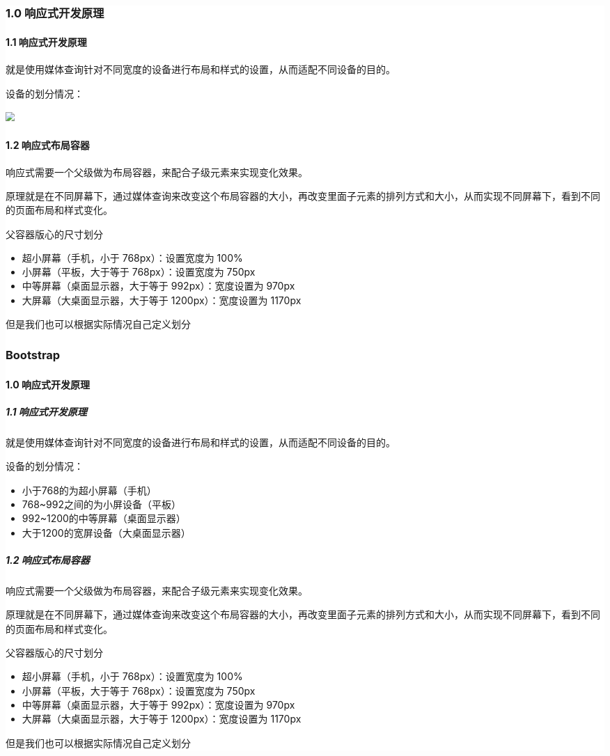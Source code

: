### 1.0 响应式开发原理 

#### 1.1 响应式开发原理

就是使用媒体查询针对不同宽度的设备进行布局和样式的设置，从而适配不同设备的目的。

设备的划分情况：

<img src="D:\md\imgs\响应式开发原理.png" style="zoom: 80%;" />



#### 1.2 响应式布局容器

响应式需要一个父级做为布局容器，来配合子级元素来实现变化效果。

原理就是在不同屏幕下，通过媒体查询来改变这个布局容器的大小，再改变里面子元素的排列方式和大小，从而实现不同屏幕下，看到不同的页面布局和样式变化。

父容器版心的尺寸划分

+ 超小屏幕（手机，小于 768px）：设置宽度为 100%
+ 小屏幕（平板，大于等于 768px）：设置宽度为 750px
+ 中等屏幕（桌面显示器，大于等于 992px）：宽度设置为 970px
+ 大屏幕（大桌面显示器，大于等于 1200px）：宽度设置为 1170px 

但是我们也可以根据实际情况自己定义划分



### Bootstrap

#### 1.0 响应式开发原理 

##### 1.1 响应式开发原理

就是使用媒体查询针对不同宽度的设备进行布局和样式的设置，从而适配不同设备的目的。

设备的划分情况：

+ 小于768的为超小屏幕（手机）
+ 768~992之间的为小屏设备（平板）
+ 992~1200的中等屏幕（桌面显示器）
+ 大于1200的宽屏设备（大桌面显示器）

##### 1.2 响应式布局容器

响应式需要一个父级做为布局容器，来配合子级元素来实现变化效果。

原理就是在不同屏幕下，通过媒体查询来改变这个布局容器的大小，再改变里面子元素的排列方式和大小，从而实现不同屏幕下，看到不同的页面布局和样式变化。

父容器版心的尺寸划分

+ 超小屏幕（手机，小于 768px）：设置宽度为 100%
+ 小屏幕（平板，大于等于 768px）：设置宽度为 750px
+ 中等屏幕（桌面显示器，大于等于 992px）：宽度设置为 970px
+ 大屏幕（大桌面显示器，大于等于 1200px）：宽度设置为 1170px 

但是我们也可以根据实际情况自己定义划分
